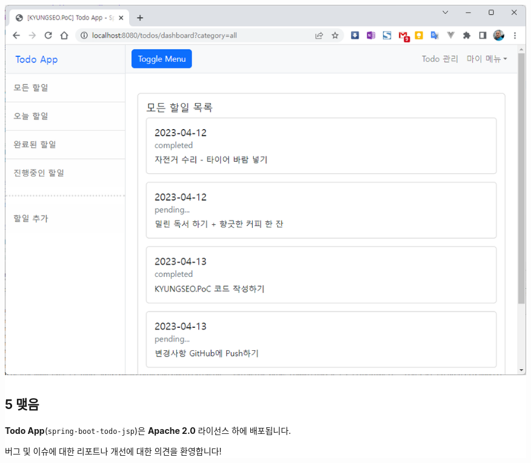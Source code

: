 ![image](/docs/todo-dashboard-all.png)

## 5 맺음

**Todo App**(`spring-boot-todo-jsp`)은 **Apache 2.0** 라이선스 하에 배포됩니다.

버그 및 이슈에 대한 리포트나 개선에 대한 의견을 환영합니다!

